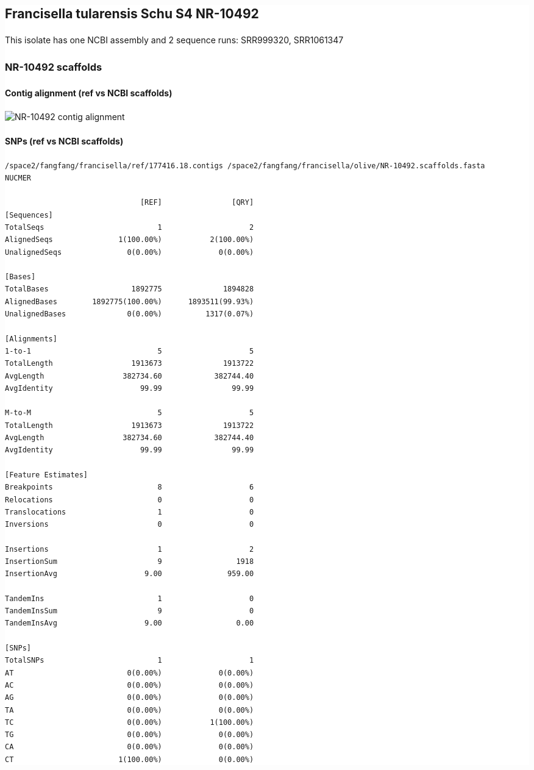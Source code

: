 ## Francisella tularensis Schu S4 NR-10492

This isolate has one NCBI assembly and 2 sequence runs: SRR999320, SRR1061347

### NR-10492 scaffolds

#### Contig alignment (ref vs NCBI scaffolds)

![NR-10492 contig alignment](http://bioseed.mcs.anl.gov/~fangfang/francisella/png/NR-10492.png)

#### SNPs (ref vs NCBI scaffolds)

```
/space2/fangfang/francisella/ref/177416.18.contigs /space2/fangfang/francisella/olive/NR-10492.scaffolds.fasta
NUCMER

                               [REF]                [QRY]
[Sequences]
TotalSeqs                          1                    2
AlignedSeqs               1(100.00%)           2(100.00%)
UnalignedSeqs               0(0.00%)             0(0.00%)

[Bases]
TotalBases                   1892775              1894828
AlignedBases        1892775(100.00%)      1893511(99.93%)
UnalignedBases              0(0.00%)          1317(0.07%)

[Alignments]
1-to-1                             5                    5
TotalLength                  1913673              1913722
AvgLength                  382734.60            382744.40
AvgIdentity                    99.99                99.99

M-to-M                             5                    5
TotalLength                  1913673              1913722
AvgLength                  382734.60            382744.40
AvgIdentity                    99.99                99.99

[Feature Estimates]
Breakpoints                        8                    6
Relocations                        0                    0
Translocations                     1                    0
Inversions                         0                    0

Insertions                         1                    2
InsertionSum                       9                 1918
InsertionAvg                    9.00               959.00

TandemIns                          1                    0
TandemInsSum                       9                    0
TandemInsAvg                    9.00                 0.00

[SNPs]
TotalSNPs                          1                    1
AT                          0(0.00%)             0(0.00%)
AC                          0(0.00%)             0(0.00%)
AG                          0(0.00%)             0(0.00%)
TA                          0(0.00%)             0(0.00%)
TC                          0(0.00%)           1(100.00%)
TG                          0(0.00%)             0(0.00%)
CA                          0(0.00%)             0(0.00%)
CT                        1(100.00%)             0(0.00%)
```